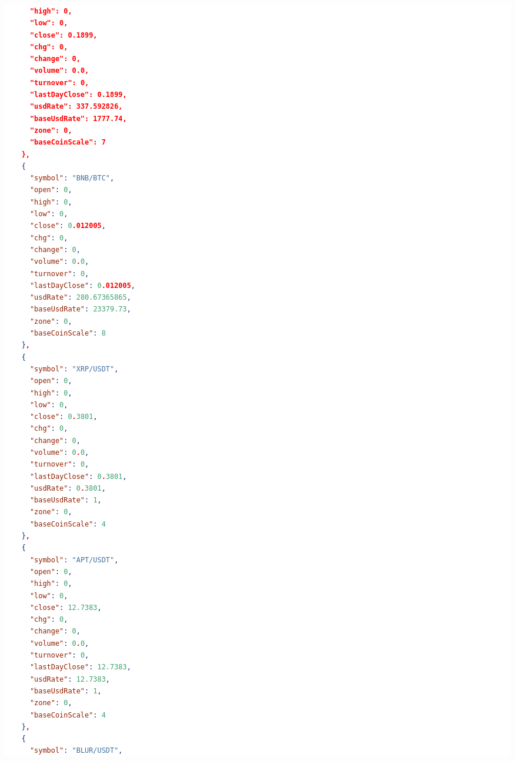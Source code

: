 ```json
      "high": 0,
      "low": 0,
      "close": 0.1899,
      "chg": 0,
      "change": 0,
      "volume": 0.0,
      "turnover": 0,
      "lastDayClose": 0.1899,
      "usdRate": 337.592826,
      "baseUsdRate": 1777.74,
      "zone": 0,
      "baseCoinScale": 7
    },
    {
      "symbol": "BNB/BTC",
      "open": 0,
      "high": 0,
      "low": 0,
      "close": 0.012005,
      "chg": 0,
      "change": 0,
      "volume": 0.0,
      "turnover": 0,
      "lastDayClose": 0.012005,
      "usdRate": 280.67365865,
      "baseUsdRate": 23379.73,
      "zone": 0,
      "baseCoinScale": 8
    },
    {
      "symbol": "XRP/USDT",
      "open": 0,
      "high": 0,
      "low": 0,
      "close": 0.3801,
      "chg": 0,
      "change": 0,
      "volume": 0.0,
      "turnover": 0,
      "lastDayClose": 0.3801,
      "usdRate": 0.3801,
      "baseUsdRate": 1,
      "zone": 0,
      "baseCoinScale": 4
    },
    {
      "symbol": "APT/USDT",
      "open": 0,
      "high": 0,
      "low": 0,
      "close": 12.7383,
      "chg": 0,
      "change": 0,
      "volume": 0.0,
      "turnover": 0,
      "lastDayClose": 12.7383,
      "usdRate": 12.7383,
      "baseUsdRate": 1,
      "zone": 0,
      "baseCoinScale": 4
    },
    {
      "symbol": "BLUR/USDT",
```